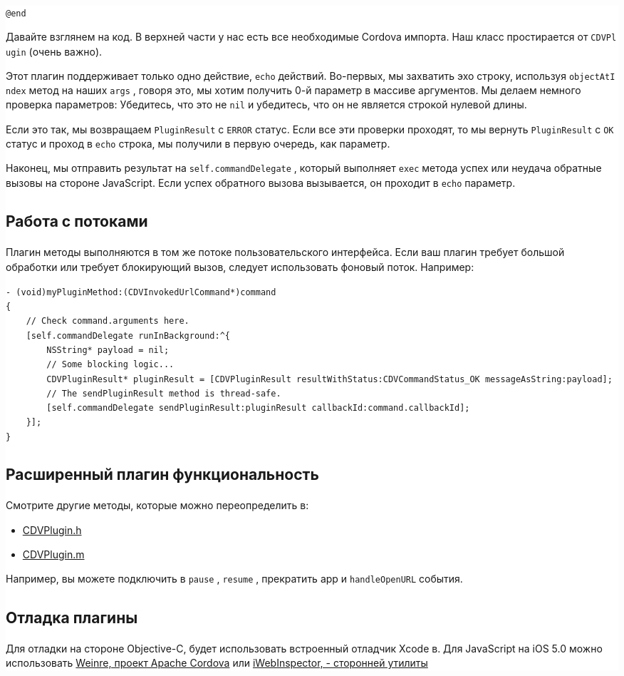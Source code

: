     @end
    

Давайте взглянем на код. В верхней части у нас есть все необходимые Cordova импорта. Наш класс простирается от `CDVPlugin` (очень важно).

Этот плагин поддерживает только одно действие, `echo` действий. Во-первых, мы захватить эхо строку, используя `objectAtIndex` метод на наших `args` , говоря это, мы хотим получить 0-й параметр в массиве аргументов. Мы делаем немного проверка параметров: Убедитесь, что это не `nil` и убедитесь, что он не является строкой нулевой длины.

Если это так, мы возвращаем `PluginResult` с `ERROR` статус. Если все эти проверки проходят, то мы вернуть `PluginResult` с `OK` статус и проход в `echo` строка, мы получили в первую очередь, как параметр.

Наконец, мы отправить результат на `self.commandDelegate` , который выполняет `exec` метода успех или неудача обратные вызовы на стороне JavaScript. Если успех обратного вызова вызывается, он проходит в `echo` параметр.

## Работа с потоками

Плагин методы выполняются в том же потоке пользовательского интерфейса. Если ваш плагин требует большой обработки или требует блокирующий вызов, следует использовать фоновый поток. Например:

    - (void)myPluginMethod:(CDVInvokedUrlCommand*)command
    {
        // Check command.arguments here.
        [self.commandDelegate runInBackground:^{
            NSString* payload = nil;
            // Some blocking logic...
            CDVPluginResult* pluginResult = [CDVPluginResult resultWithStatus:CDVCommandStatus_OK messageAsString:payload];
            // The sendPluginResult method is thread-safe.
            [self.commandDelegate sendPluginResult:pluginResult callbackId:command.callbackId];
        }];
    }
    

## Расширенный плагин функциональность

Смотрите другие методы, которые можно переопределить в:

*   [CDVPlugin.h][4]

*   [CDVPlugin.m][5]

 [4]: https://github.com/apache/cordova-ios/blob/master/CordovaLib/Classes/CDVPlugin.h
 [5]: https://github.com/apache/cordova-ios/blob/master/CordovaLib/Classes/CDVPlugin.m

Например, вы можете подключить в `pause` , `resume` , прекратить app и `handleOpenURL` события.

## Отладка плагины

Для отладки на стороне Objective-C, будет использовать встроенный отладчик Xcode в. Для JavaScript на iOS 5.0 можно использовать [Weinre, проект Apache Cordova][6] или [iWebInspector, - сторонней утилиты][7]

 [6]: https://github.com/apache/cordova-weinre
 [7]: http://www.iwebinspector.com/


 [1]: https://github.com/apache/cordova-ios/blob/master/CordovaLib/Classes/CDVInvokedUrlCommand.h
 [2]: https://github.com/apache/cordova-ios/blob/master/CordovaLib/Classes/CDVPluginResult.h
 [3]: https://github.com/apache/cordova-ios/blob/master/CordovaLib/Classes/CDVCommandDelegate.h